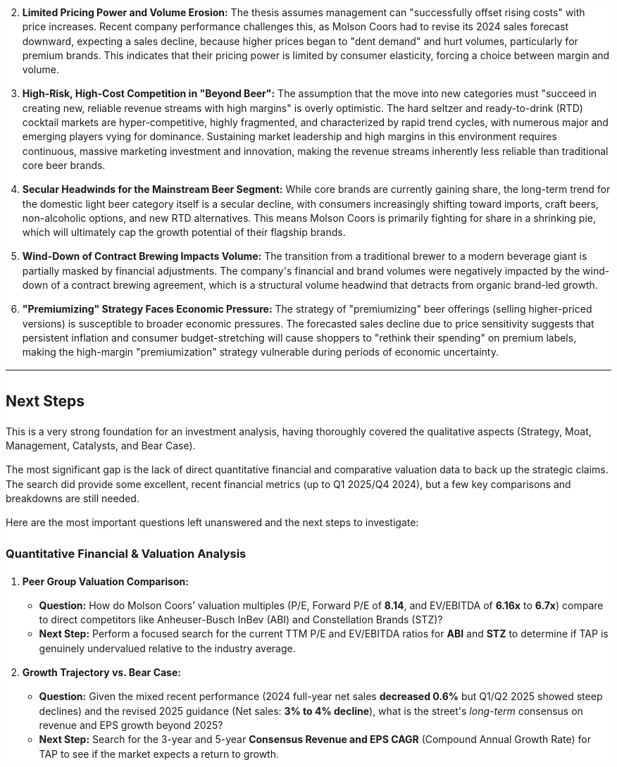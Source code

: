 2.  **Limited Pricing Power and Volume Erosion:** The thesis assumes management can "successfully offset rising costs" with price increases. Recent company performance challenges this, as Molson Coors had to revise its 2024 sales forecast downward, expecting a sales decline, because higher prices began to "dent demand" and hurt volumes, particularly for premium brands. This indicates that their pricing power is limited by consumer elasticity, forcing a choice between margin and volume.

3.  **High-Risk, High-Cost Competition in "Beyond Beer":** The assumption that the move into new categories must "succeed in creating new, reliable revenue streams with high margins" is overly optimistic. The hard seltzer and ready-to-drink (RTD) cocktail markets are hyper-competitive, highly fragmented, and characterized by rapid trend cycles, with numerous major and emerging players vying for dominance. Sustaining market leadership and high margins in this environment requires continuous, massive marketing investment and innovation, making the revenue streams inherently less reliable than traditional core beer brands.

4.  **Secular Headwinds for the Mainstream Beer Segment:** While core brands are currently gaining share, the long-term trend for the domestic light beer category itself is a secular decline, with consumers increasingly shifting toward imports, craft beers, non-alcoholic options, and new RTD alternatives. This means Molson Coors is primarily fighting for share in a shrinking pie, which will ultimately cap the growth potential of their flagship brands.

5.  **Wind-Down of Contract Brewing Impacts Volume:** The transition from a traditional brewer to a modern beverage giant is partially masked by financial adjustments. The company's financial and brand volumes were negatively impacted by the wind-down of a contract brewing agreement, which is a structural volume headwind that detracts from organic brand-led growth.

6.  **"Premiumizing" Strategy Faces Economic Pressure:** The strategy of "premiumizing" beer offerings (selling higher-priced versions) is susceptible to broader economic pressures. The forecasted sales decline due to price sensitivity suggests that persistent inflation and consumer budget-stretching will cause shoppers to "rethink their spending" on premium labels, making the high-margin "premiumization" strategy vulnerable during periods of economic uncertainty.

---

## Next Steps

This is a very strong foundation for an investment analysis, having thoroughly covered the qualitative aspects (Strategy, Moat, Management, Catalysts, and Bear Case).

The most significant gap is the lack of direct quantitative financial and comparative valuation data to back up the strategic claims. The search did provide some excellent, recent financial metrics (up to Q1 2025/Q4 2024), but a few key comparisons and breakdowns are still needed.

Here are the most important questions left unanswered and the next steps to investigate:

### **Quantitative Financial & Valuation Analysis**

1.  **Peer Group Valuation Comparison:**
    *   **Question:** How do Molson Coors’ valuation multiples (P/E, Forward P/E of **8.14**, and EV/EBITDA of **6.16x** to **6.7x**) compare to direct competitors like Anheuser-Busch InBev (ABI) and Constellation Brands (STZ)?
    *   **Next Step:** Perform a focused search for the current TTM P/E and EV/EBITDA ratios for **ABI** and **STZ** to determine if TAP is genuinely undervalued relative to the industry average.

2.  **Growth Trajectory vs. Bear Case:**
    *   **Question:** Given the mixed recent performance (2024 full-year net sales **decreased 0.6%** but Q1/Q2 2025 showed steep declines) and the revised 2025 guidance (Net sales: **3% to 4% decline**), what is the street's *long-term* consensus on revenue and EPS growth beyond 2025?
    *   **Next Step:** Search for the 3-year and 5-year **Consensus Revenue and EPS CAGR** (Compound Annual Growth Rate) for TAP to see if the market expects a return to growth.
